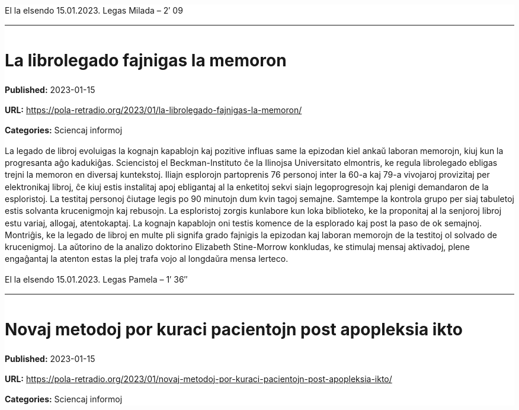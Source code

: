 El la elsendo 15.01.2023. Legas Milada – 2′ 09



---


# La librolegado fajnigas la memoron

**Published:** 2023-01-15

**URL:** https://pola-retradio.org/2023/01/la-librolegado-fajnigas-la-memoron/

**Categories:** Sciencaj informoj

La legado de libroj evoluigas la kognajn kapablojn kaj pozitive influas same la epizodan kiel ankaŭ laboran memorojn, kiuj kun la progresanta aĝo kadukiĝas. Sciencistoj el Beckman-Instituto ĉe la Ilinojsa Universitato elmontris, ke regula librolegado ebligas trejni la memoron en diversaj kuntekstoj. Iliajn esplorojn partoprenis 76 personoj inter la 60-a kaj 79-a vivojaroj provizitaj per elektronikaj libroj, ĉe kiuj estis instalitaj apoj ebligantaj al la enketitoj sekvi siajn legoprogresojn kaj plenigi demandaron de la esploristoj. La testitaj personoj ĉiutage legis po 90 minutojn dum kvin tagoj semajne. Samtempe la kontrola grupo per siaj tabuletoj estis solvanta krucenigmojn kaj rebusojn. La esploristoj zorgis kunlabore kun loka biblioteko, ke la proponitaj al la senjoroj libroj estu variaj, allogaj, atentokaptaj. La kognajn kapablojn oni testis komence de la esplorado kaj post la paso de ok semajnoj. Montriĝis, ke la legado de libroj en multe pli signifa grado fajnigis la epizodan kaj laboran memorojn de la testitoj ol solvado de krucenigmoj. La aŭtorino de la analizo doktorino Elizabeth Stine-Morrow konkludas, ke stimulaj mensaj aktivadoj, plene engaĝantaj la atenton estas la plej trafa vojo al longdaŭra mensa lerteco.

El la elsendo 15.01.2023. Legas Pamela – 1′ 36″



---


# Novaj metodoj por kuraci pacientojn post apopleksia ikto

**Published:** 2023-01-15

**URL:** https://pola-retradio.org/2023/01/novaj-metodoj-por-kuraci-pacientojn-post-apopleksia-ikto/

**Categories:** Sciencaj informoj
